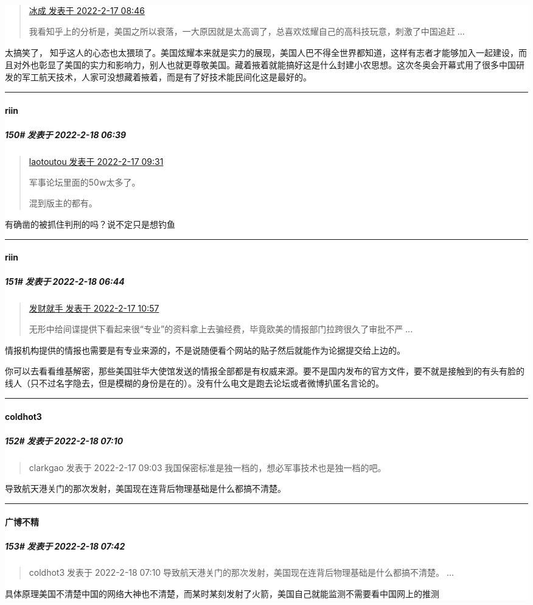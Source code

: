 <blockquote><a href="httphttps://bbs.saraba1st.com/2b/forum.php?mod=redirect&amp;goto=findpost&amp;pid=54720662&amp;ptid=2053008" target="_blank">冰成 发表于 2022-2-17 08:46</a>

我看知乎上的分析是，美国之所以衰落，一大原因就是太高调了，总喜欢炫耀自己的高科技玩意，刺激了中国追赶 ...</blockquote>
太搞笑了， 知乎这人的心态也太猥琐了。美国炫耀本来就是实力的展现，美国人巴不得全世界都知道，这样有志者才能够加入一起建设，而且对外也彰显了美国的实力和影响力，别人也就更尊敬美国。藏着掖着就能搞好这是什么封建小农思想。这次冬奥会开幕式用了很多中国研发的军工航天技术，人家可没想藏着掖着，而是有了好技术能民间化这是最好的。

*****

####  riin  
##### 150#       发表于 2022-2-18 06:39

<blockquote><a href="httphttps://bbs.saraba1st.com/2b/forum.php?mod=redirect&amp;goto=findpost&amp;pid=54721207&amp;ptid=2053008" target="_blank">laotoutou 发表于 2022-2-17 09:31</a>

军事论坛里面的50w太多了。

混到版主的都有。</blockquote>
有确凿的被抓住判刑的吗？说不定只是想钓鱼



*****

####  riin  
##### 151#       发表于 2022-2-18 06:44

<blockquote><a href="httphttps://bbs.saraba1st.com/2b/forum.php?mod=redirect&amp;goto=findpost&amp;pid=54722518&amp;ptid=2053008" target="_blank">发财就手 发表于 2022-2-17 10:57</a>

无形中给间谍提供下看起来很“专业”的资料拿上去骗经费，毕竟欧美的情报部门拉跨很久了审批不严 ...</blockquote>
情报机构提供的情报也需要是有专业来源的，不是说随便看个网站的贴子然后就能作为论据提交给上边的。

你可以去看看维基解密，那些美国驻华大使馆发送的情报全部都是有权威来源。要不是国内发布的官方文件，要不就是接触到的有头有脸的线人（只不过名字隐去，但是模糊的身份是在的）。没有什么电文是跑去论坛或者微博扒匿名言论的。



*****

####  coldhot3  
##### 152#       发表于 2022-2-18 07:10

<blockquote>clarkgao 发表于 2022-2-17 09:03
我国保密标准是独一档的，想必军事技术也是独一档的吧。</blockquote>
导致航天港关门的那次发射，美国现在连背后物理基础是什么都搞不清楚。



*****

####  广博不精  
##### 153#       发表于 2022-2-18 07:42

<blockquote>coldhot3 发表于 2022-2-18 07:10
导致航天港关门的那次发射，美国现在连背后物理基础是什么都搞不清楚。 ...</blockquote>
具体原理美国不清楚中国的网络大神也不清楚，而某时某刻发射了火箭，美国自己就能监测不需要看中国网上的推测
